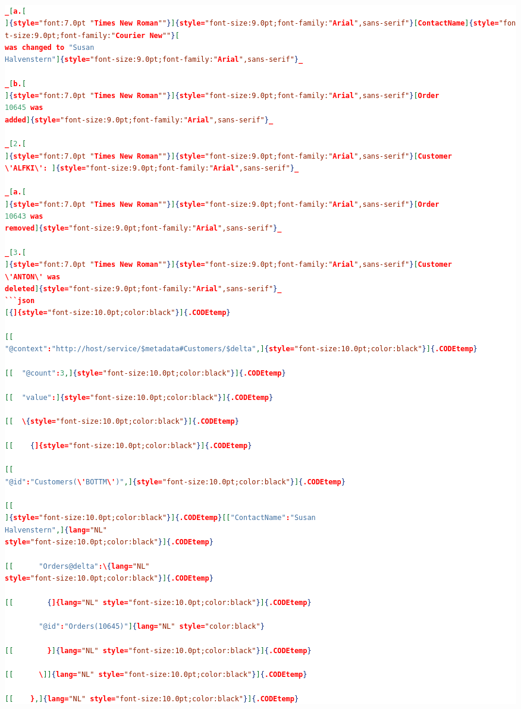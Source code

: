 ````json
_[a.[    
]{style="font:7.0pt "Times New Roman""}]{style="font-size:9.0pt;font-family:"Arial",sans-serif"}[ContactName]{style="font-size:9.0pt;font-family:"Courier New""}[
was changed to "Susan
Halvenstern"]{style="font-size:9.0pt;font-family:"Arial",sans-serif"}_

_[b.[    
]{style="font:7.0pt "Times New Roman""}]{style="font-size:9.0pt;font-family:"Arial",sans-serif"}[Order
10645 was
added]{style="font-size:9.0pt;font-family:"Arial",sans-serif"}_

_[2.[    
]{style="font:7.0pt "Times New Roman""}]{style="font-size:9.0pt;font-family:"Arial",sans-serif"}[Customer
\'ALFKI\': ]{style="font-size:9.0pt;font-family:"Arial",sans-serif"}_

_[a.[    
]{style="font:7.0pt "Times New Roman""}]{style="font-size:9.0pt;font-family:"Arial",sans-serif"}[Order
10643 was
removed]{style="font-size:9.0pt;font-family:"Arial",sans-serif"}_

_[3.[    
]{style="font:7.0pt "Times New Roman""}]{style="font-size:9.0pt;font-family:"Arial",sans-serif"}[Customer
\'ANTON\' was
deleted]{style="font-size:9.0pt;font-family:"Arial",sans-serif"}_
```json
[{]{style="font-size:10.0pt;color:black"}]{.CODEtemp}

[[ 
"@context":"http://host/service/$metadata#Customers/$delta",]{style="font-size:10.0pt;color:black"}]{.CODEtemp}

[[  "@count":3,]{style="font-size:10.0pt;color:black"}]{.CODEtemp}

[[  "value":]{style="font-size:10.0pt;color:black"}]{.CODEtemp}

[[  \{style="font-size:10.0pt;color:black"}]{.CODEtemp}

[[    {]{style="font-size:10.0pt;color:black"}]{.CODEtemp}

[[     
"@id":"Customers(\'BOTTM\')",]{style="font-size:10.0pt;color:black"}]{.CODEtemp}

[[     
]{style="font-size:10.0pt;color:black"}]{.CODEtemp}[["ContactName":"Susan
Halvenstern",]{lang="NL"
style="font-size:10.0pt;color:black"}]{.CODEtemp}

[[      "Orders@delta":\{lang="NL"
style="font-size:10.0pt;color:black"}]{.CODEtemp}

[[        {]{lang="NL" style="font-size:10.0pt;color:black"}]{.CODEtemp}

        "@id":"Orders(10645)"]{lang="NL" style="color:black"}

[[        }]{lang="NL" style="font-size:10.0pt;color:black"}]{.CODEtemp}

[[      \]]{lang="NL" style="font-size:10.0pt;color:black"}]{.CODEtemp}

[[    },]{lang="NL" style="font-size:10.0pt;color:black"}]{.CODEtemp}
````